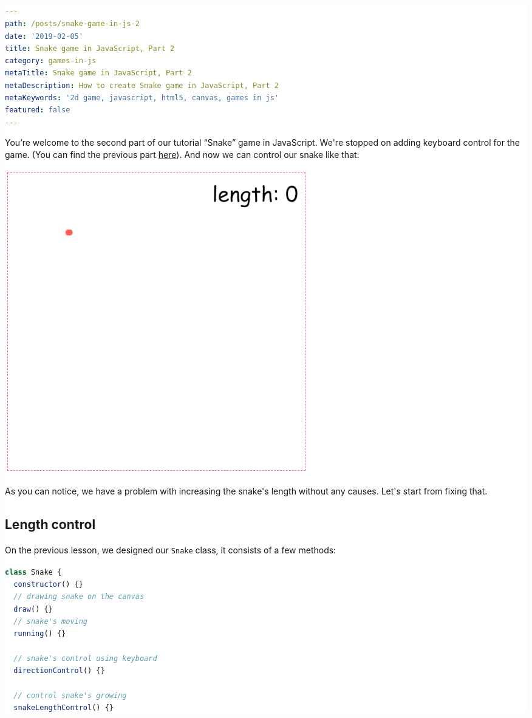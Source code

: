 ```yaml
---
path: /posts/snake-game-in-js-2
date: '2019-02-05'
title: Snake game in JavaScript, Part 2
category: games-in-js
metaTitle: Snake game in JavaScript, Part 2
metaDescription: How to create Snake game in JavaScript, Part 2
metaKeywords: '2d game, javascript, html5, canvas, games in js'
featured: false
---
```


You’re welcome to the second part of our tutorial “Snake” game in JavaScript. We're stopped on adding keyboard control for the game. (You can find the previous part [here](/posts/snake-game-in-js-1)). And now we can control our snake like that:

![](snake-in-js-example-2.gif)

As you can notice, we have a problem with increasing the snake's length without any causes. Let's start from fixing that.

## Length control

On the previous lesson, we designed our ```Snake``` class, it consists of a few methods:

```js:title=src/index.js
class Snake {
  constructor() {}
  // drawing snake on the canvas
  draw() {}
  // snake's moving
  running() {}

  // snake's control using keyboard
  directionControl() {}

  // control snake's growing
  snakeLengthControl() {}

```
